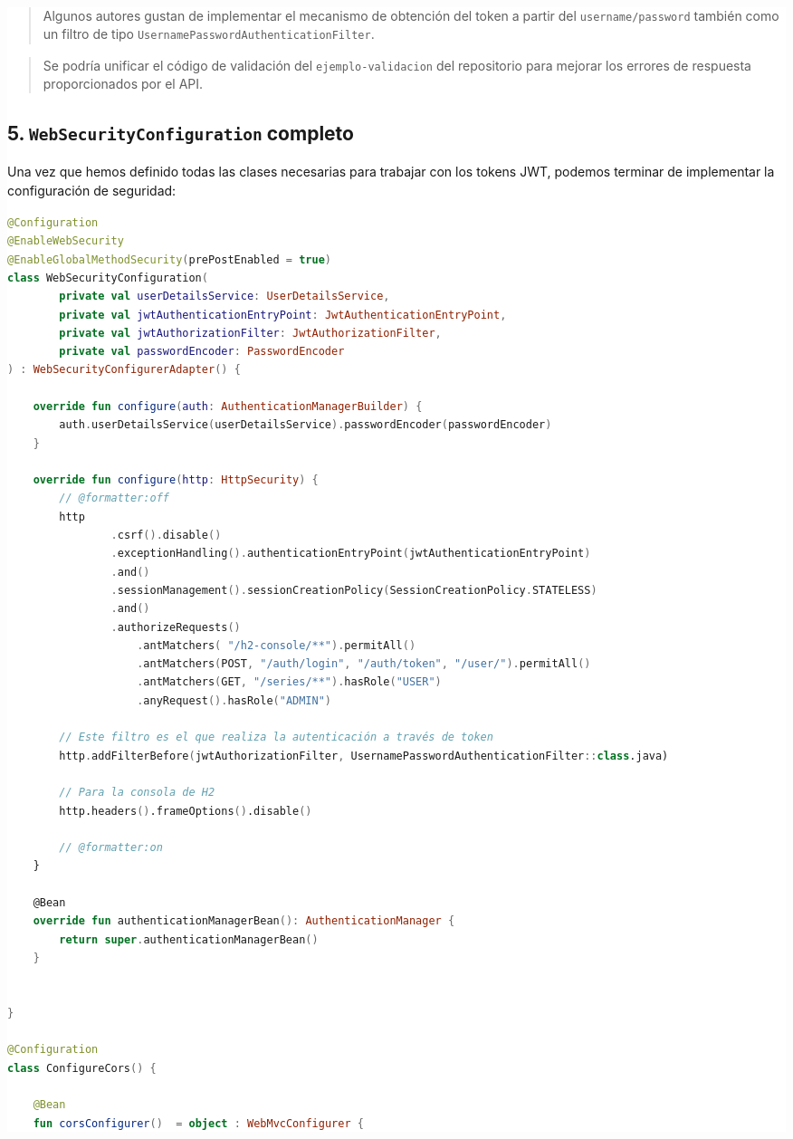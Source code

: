 > Algunos autores gustan de implementar el mecanismo de obtención del token a partir del `username/password` también como un filtro de tipo `UsernamePasswordAuthenticationFilter`.

> Se podría unificar el código de validación del `ejemplo-validacion` del repositorio para mejorar los errores de respuesta proporcionados por el API.


## 5. `WebSecurityConfiguration` completo

Una vez que hemos definido todas las clases necesarias para trabajar con los tokens JWT, podemos terminar de implementar la configuración de seguridad:

```kotlin
@Configuration
@EnableWebSecurity
@EnableGlobalMethodSecurity(prePostEnabled = true)
class WebSecurityConfiguration(
        private val userDetailsService: UserDetailsService,
        private val jwtAuthenticationEntryPoint: JwtAuthenticationEntryPoint,
        private val jwtAuthorizationFilter: JwtAuthorizationFilter,
        private val passwordEncoder: PasswordEncoder
) : WebSecurityConfigurerAdapter() {

    override fun configure(auth: AuthenticationManagerBuilder) {
        auth.userDetailsService(userDetailsService).passwordEncoder(passwordEncoder)
    }

    override fun configure(http: HttpSecurity) {
        // @formatter:off
        http
                .csrf().disable()
                .exceptionHandling().authenticationEntryPoint(jwtAuthenticationEntryPoint)
                .and()
                .sessionManagement().sessionCreationPolicy(SessionCreationPolicy.STATELESS)
                .and()
                .authorizeRequests()
                    .antMatchers( "/h2-console/**").permitAll()
                    .antMatchers(POST, "/auth/login", "/auth/token", "/user/").permitAll()
                    .antMatchers(GET, "/series/**").hasRole("USER")
                    .anyRequest().hasRole("ADMIN")

        // Este filtro es el que realiza la autenticación a través de token
        http.addFilterBefore(jwtAuthorizationFilter, UsernamePasswordAuthenticationFilter::class.java)

        // Para la consola de H2
        http.headers().frameOptions().disable()

        // @formatter:on
    }

    @Bean
    override fun authenticationManagerBean(): AuthenticationManager {
        return super.authenticationManagerBean()
    }


}

@Configuration
class ConfigureCors() {

    @Bean
    fun corsConfigurer()  = object : WebMvcConfigurer {

```